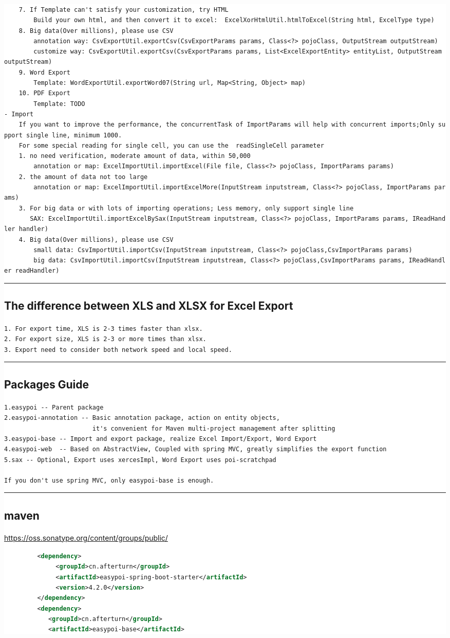 	    7. If Template can't satisfy your customization, try HTML
	        Build your own html, and then convert it to excel:  ExcelXorHtmlUtil.htmlToExcel(String html, ExcelType type)
	    8. Big data(Over millions), please use CSV
	        annotation way: CsvExportUtil.exportCsv(CsvExportParams params, Class<?> pojoClass, OutputStream outputStream)
	        customize way: CsvExportUtil.exportCsv(CsvExportParams params, List<ExcelExportEntity> entityList, OutputStream outputStream)
        9. Word Export
            Template: WordExportUtil.exportWord07(String url, Map<String, Object> map)
        10. PDF Export
            Template: TODO 
    - Import
        If you want to improve the performance, the concurrentTask of ImportParams will help with concurrent imports;Only support single line, minimum 1000. 
		For some special reading for single cell, you can use the  readSingleCell parameter
        1. no need verification, moderate amount of data, within 50,000
            annotation or map: ExcelImportUtil.importExcel(File file, Class<?> pojoClass, ImportParams params)
        2. the amount of data not too large
            annotation or map: ExcelImportUtil.importExcelMore(InputStream inputstream, Class<?> pojoClass, ImportParams params)
        3. For big data or with lots of importing operations; Less memory, only support single line
           SAX: ExcelImportUtil.importExcelBySax(InputStream inputstream, Class<?> pojoClass, ImportParams params, IReadHandler handler)
        4. Big data(Over millions), please use CSV
            small data: CsvImportUtil.importCsv(InputStream inputstream, Class<?> pojoClass,CsvImportParams params)
            big data: CsvImportUtil.importCsv(InputStream inputstream, Class<?> pojoClass,CsvImportParams params, IReadHandler readHandler)
        
	        
	
---------------------------
The difference between XLS and XLSX for Excel Export
---------------------------

	1. For export time, XLS is 2-3 times faster than xlsx.
	2. For export size, XLS is 2-3 or more times than xlsx.
	3. Export need to consider both network speed and local speed.
	
---------------------------
Packages Guide
---------------------------
	1.easypoi -- Parent package
	2.easypoi-annotation -- Basic annotation package, action on entity objects, 
                            it's convenient for Maven multi-project management after splitting
	3.easypoi-base -- Import and export package, realize Excel Import/Export, Word Export
	4.easypoi-web  -- Based on AbstractView, Coupled with spring MVC, greatly simplifies the export function 
	5.sax -- Optional, Export uses xercesImpl, Word Export uses poi-scratchpad

	If you don't use spring MVC, only easypoi-base is enough.
--------------------------
maven 
--------------------------
https://oss.sonatype.org/content/groups/public/
```xml
		 <dependency>
              <groupId>cn.afterturn</groupId>
              <artifactId>easypoi-spring-boot-starter</artifactId>
              <version>4.2.0</version>
         </dependency>
		 <dependency>
			<groupId>cn.afterturn</groupId>
			<artifactId>easypoi-base</artifactId>
```